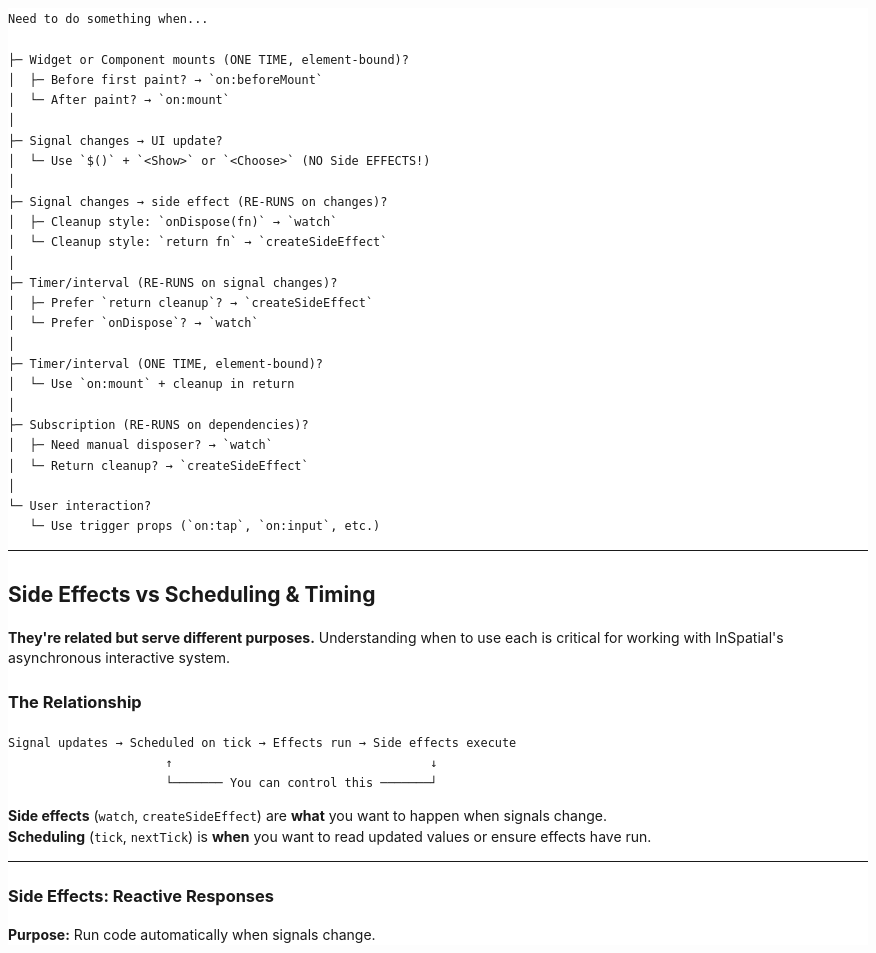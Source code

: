 ```
Need to do something when...

├─ Widget or Component mounts (ONE TIME, element-bound)?
│  ├─ Before first paint? → `on:beforeMount`
│  └─ After paint? → `on:mount`
│
├─ Signal changes → UI update?
│  └─ Use `$()` + `<Show>` or `<Choose>` (NO Side EFFECTS!)
│
├─ Signal changes → side effect (RE-RUNS on changes)?
│  ├─ Cleanup style: `onDispose(fn)` → `watch`
│  └─ Cleanup style: `return fn` → `createSideEffect`
│
├─ Timer/interval (RE-RUNS on signal changes)?
│  ├─ Prefer `return cleanup`? → `createSideEffect`
│  └─ Prefer `onDispose`? → `watch`
│
├─ Timer/interval (ONE TIME, element-bound)?
│  └─ Use `on:mount` + cleanup in return
│
├─ Subscription (RE-RUNS on dependencies)?
│  ├─ Need manual disposer? → `watch`
│  └─ Return cleanup? → `createSideEffect`
│
└─ User interaction?
   └─ Use trigger props (`on:tap`, `on:input`, etc.)
```

---

## Side Effects vs Scheduling & Timing

**They're related but serve different purposes.** Understanding when to use each is critical for working with InSpatial's asynchronous interactive system.

### The Relationship

```
Signal updates → Scheduled on tick → Effects run → Side effects execute
                      ↑                                    ↓
                      └─────── You can control this ───────┘
```

**Side effects** (`watch`, `createSideEffect`) are **what** you want to happen when signals change.  
**Scheduling** (`tick`, `nextTick`) is **when** you want to read updated values or ensure effects have run.

---

### Side Effects: Reactive Responses

**Purpose:** Run code automatically when signals change.
